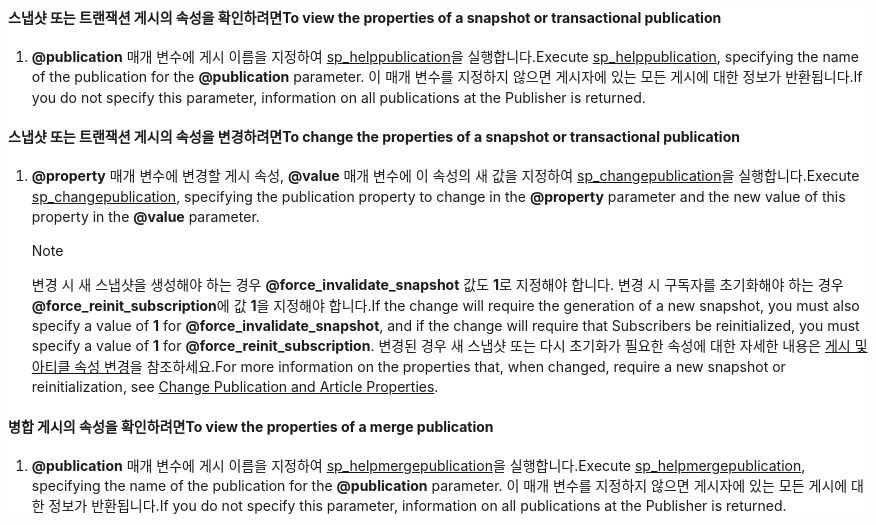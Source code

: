 #### <a name="to-view-the-properties-of-a-snapshot-or-transactional-publication"></a><span data-ttu-id="8ba2c-150">스냅샷 또는 트랜잭션 게시의 속성을 확인하려면</span><span class="sxs-lookup"><span data-stu-id="8ba2c-150">To view the properties of a snapshot or transactional publication</span></span>  
  
1.  <span data-ttu-id="8ba2c-151">**\@publication** 매개 변수에 게시 이름을 지정하여 [sp_helppublication](/sql/relational-databases/system-stored-procedures/sp-helppublication-transact-sql)을 실행합니다.</span><span class="sxs-lookup"><span data-stu-id="8ba2c-151">Execute [sp_helppublication](/sql/relational-databases/system-stored-procedures/sp-helppublication-transact-sql), specifying the name of the publication for the **\@publication** parameter.</span></span> <span data-ttu-id="8ba2c-152">이 매개 변수를 지정하지 않으면 게시자에 있는 모든 게시에 대한 정보가 반환됩니다.</span><span class="sxs-lookup"><span data-stu-id="8ba2c-152">If you do not specify this parameter, information on all publications at the Publisher is returned.</span></span>  
  
#### <a name="to-change-the-properties-of-a-snapshot-or-transactional-publication"></a><span data-ttu-id="8ba2c-153">스냅샷 또는 트랜잭션 게시의 속성을 변경하려면</span><span class="sxs-lookup"><span data-stu-id="8ba2c-153">To change the properties of a snapshot or transactional publication</span></span>  
  
1.  <span data-ttu-id="8ba2c-154">**\@property** 매개 변수에 변경할 게시 속성, **\@value** 매개 변수에 이 속성의 새 값을 지정하여 [sp_changepublication](/sql/relational-databases/system-stored-procedures/sp-changepublication-transact-sql)을 실행합니다.</span><span class="sxs-lookup"><span data-stu-id="8ba2c-154">Execute [sp_changepublication](/sql/relational-databases/system-stored-procedures/sp-changepublication-transact-sql), specifying the publication property to change in the **\@property** parameter and the new value of this property in the **\@value** parameter.</span></span>  
  
    > [!NOTE]  
    >  <span data-ttu-id="8ba2c-155">변경 시 새 스냅샷을 생성해야 하는 경우 **\@force_invalidate_snapshot** 값도 **1**로 지정해야 합니다. 변경 시 구독자를 초기화해야 하는 경우 **\@force_reinit_subscription**에 값 **1**을 지정해야 합니다.</span><span class="sxs-lookup"><span data-stu-id="8ba2c-155">If the change will require the generation of a new snapshot, you must also specify a value of **1** for **\@force_invalidate_snapshot**, and if the change will require that Subscribers be reinitialized, you must specify a value of **1** for **\@force_reinit_subscription**.</span></span> <span data-ttu-id="8ba2c-156">변경된 경우 새 스냅샷 또는 다시 초기화가 필요한 속성에 대한 자세한 내용은 [게시 및 아티클 속성 변경](change-publication-and-article-properties.md)을 참조하세요.</span><span class="sxs-lookup"><span data-stu-id="8ba2c-156">For more information on the properties that, when changed, require a new snapshot or reinitialization, see [Change Publication and Article Properties](change-publication-and-article-properties.md).</span></span>  
  
#### <a name="to-view-the-properties-of-a-merge-publication"></a><span data-ttu-id="8ba2c-157">병합 게시의 속성을 확인하려면</span><span class="sxs-lookup"><span data-stu-id="8ba2c-157">To view the properties of a merge publication</span></span>  
  
1.  <span data-ttu-id="8ba2c-158">**\@publication** 매개 변수에 게시 이름을 지정하여 [sp_helpmergepublication](/sql/relational-databases/system-stored-procedures/sp-helpmergepublication-transact-sql)을 실행합니다.</span><span class="sxs-lookup"><span data-stu-id="8ba2c-158">Execute [sp_helpmergepublication](/sql/relational-databases/system-stored-procedures/sp-helpmergepublication-transact-sql), specifying the name of the publication for the **\@publication** parameter.</span></span> <span data-ttu-id="8ba2c-159">이 매개 변수를 지정하지 않으면 게시자에 있는 모든 게시에 대한 정보가 반환됩니다.</span><span class="sxs-lookup"><span data-stu-id="8ba2c-159">If you do not specify this parameter, information on all publications at the Publisher is returned.</span></span>  
  
